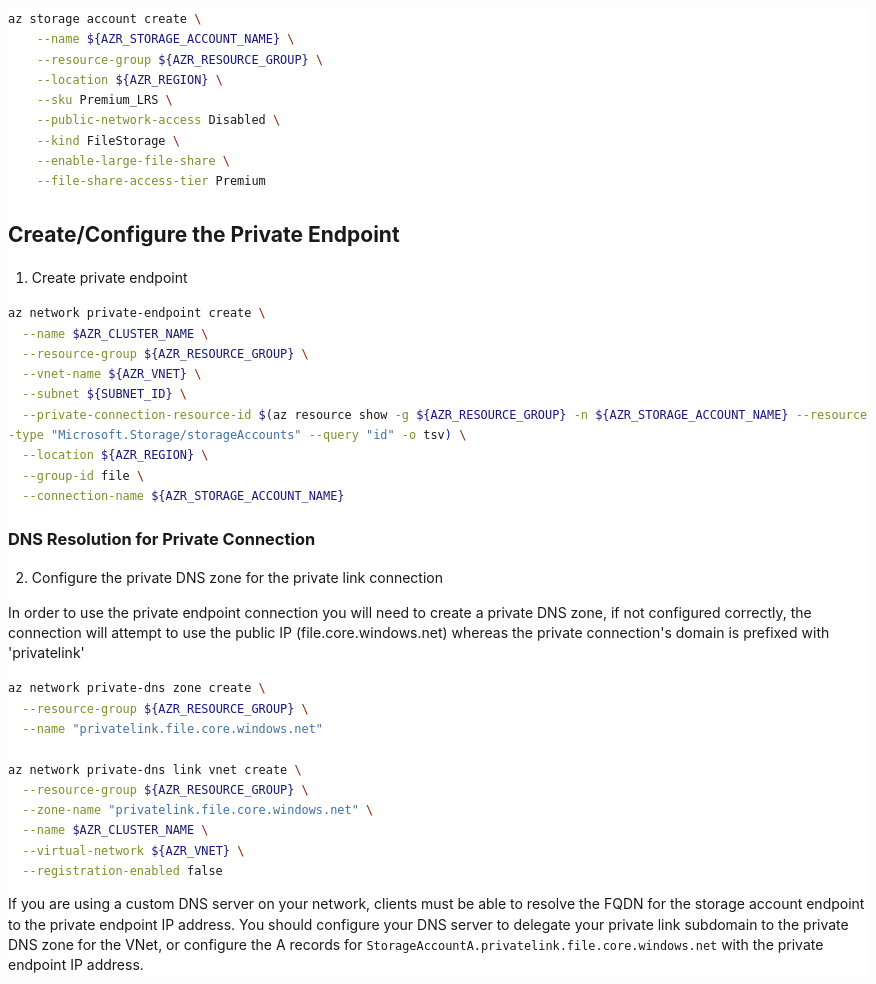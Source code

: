 ```bash
az storage account create \
    --name ${AZR_STORAGE_ACCOUNT_NAME} \
    --resource-group ${AZR_RESOURCE_GROUP} \
    --location ${AZR_REGION} \
    --sku Premium_LRS \
    --public-network-access Disabled \
    --kind FileStorage \
    --enable-large-file-share \
    --file-share-access-tier Premium
```

## Create/Configure the Private Endpoint

1. Create private endpoint 

```bash
az network private-endpoint create \
  --name $AZR_CLUSTER_NAME \
  --resource-group ${AZR_RESOURCE_GROUP} \
  --vnet-name ${AZR_VNET} \
  --subnet ${SUBNET_ID} \
  --private-connection-resource-id $(az resource show -g ${AZR_RESOURCE_GROUP} -n ${AZR_STORAGE_ACCOUNT_NAME} --resource-type "Microsoft.Storage/storageAccounts" --query "id" -o tsv) \
  --location ${AZR_REGION} \
  --group-id file \
  --connection-name ${AZR_STORAGE_ACCOUNT_NAME}
```

### DNS Resolution for Private Connection

2. Configure the private DNS zone for the private link connection

In order to use the private endpoint connection you will need to create a private DNS zone, if not configured correctly, the connection will attempt to use the public IP (file.core.windows.net) whereas the private connection's domain is prefixed with 'privatelink'

```bash
az network private-dns zone create \
  --resource-group ${AZR_RESOURCE_GROUP} \
  --name "privatelink.file.core.windows.net"
  
az network private-dns link vnet create \
  --resource-group ${AZR_RESOURCE_GROUP} \
  --zone-name "privatelink.file.core.windows.net" \
  --name $AZR_CLUSTER_NAME \
  --virtual-network ${AZR_VNET} \
  --registration-enabled false
```


  If you are using a custom DNS server on your network, clients must be able to resolve the FQDN for the storage account endpoint to the private endpoint IP address. You should configure your DNS server to delegate your private link subdomain to the private DNS zone for the VNet, or configure the A records for `StorageAccountA.privatelink.file.core.windows.net` with the private endpoint IP address.

